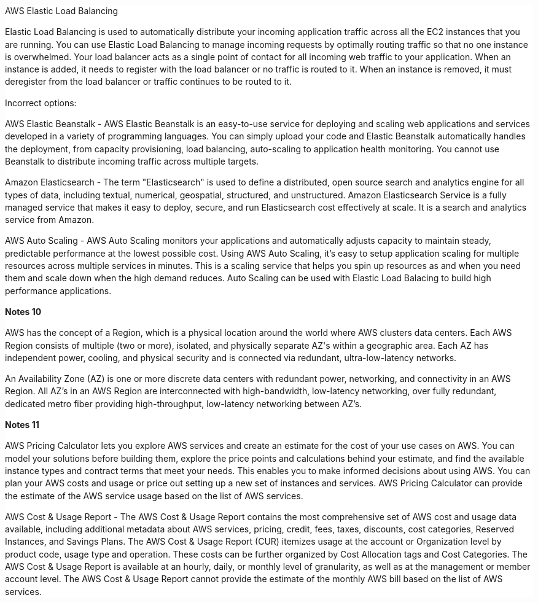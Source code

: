 AWS Elastic Load Balancing

Elastic Load Balancing is used to automatically distribute your incoming application traffic across all the EC2 instances that you are running. You can use Elastic Load Balancing to manage incoming requests by optimally routing traffic so that no one instance is overwhelmed. Your load balancer acts as a single point of contact for all incoming web traffic to your application. When an instance is added, it needs to register with the load balancer or no traffic is routed to it. When an instance is removed, it must deregister from the load balancer or traffic continues to be routed to it.

Incorrect options:

AWS Elastic Beanstalk - AWS Elastic Beanstalk is an easy-to-use service for deploying and scaling web applications and services developed in a variety of programming languages. You can simply upload your code and Elastic Beanstalk automatically handles the deployment, from capacity provisioning, load balancing, auto-scaling to application health monitoring. You cannot use Beanstalk to distribute incoming traffic across multiple targets.

Amazon Elasticsearch - The term "Elasticsearch" is used to define a distributed, open source search and analytics engine for all types of data, including textual, numerical, geospatial, structured, and unstructured. Amazon Elasticsearch Service is a fully managed service that makes it easy to deploy, secure, and run Elasticsearch cost effectively at scale. It is a search and analytics service from Amazon.

AWS Auto Scaling - AWS Auto Scaling monitors your applications and automatically adjusts capacity to maintain steady, predictable performance at the lowest possible cost. Using AWS Auto Scaling, it’s easy to setup application scaling for multiple resources across multiple services in minutes. This is a scaling service that helps you spin up resources as and when you need them and scale down when the high demand reduces. Auto Scaling can be used with Elastic Load Balacing to build high performance applications.


**Notes 10**

AWS has the concept of a Region, which is a physical location around the world where AWS clusters data centers. Each AWS Region consists of multiple (two or more), isolated, and physically separate AZ's within a geographic area. Each AZ has independent power, cooling, and physical security and is connected via redundant, ultra-low-latency networks.

An Availability Zone (AZ) is one or more discrete data centers with redundant power, networking, and connectivity in an AWS Region. All AZ’s in an AWS Region are interconnected with high-bandwidth, low-latency networking, over fully redundant, dedicated metro fiber providing high-throughput, low-latency networking between AZ’s.

**Notes 11**

AWS Pricing Calculator lets you explore AWS services and create an estimate for the cost of your use cases on AWS. You can model your solutions before building them, explore the price points and calculations behind your estimate, and find the available instance types and contract terms that meet your needs. This enables you to make informed decisions about using AWS. You can plan your AWS costs and usage or price out setting up a new set of instances and services. AWS Pricing Calculator can provide the estimate of the AWS service usage based on the list of AWS services.

AWS Cost & Usage Report - The AWS Cost & Usage Report contains the most comprehensive set of AWS cost and usage data available, including additional metadata about AWS services, pricing, credit, fees, taxes, discounts, cost categories, Reserved Instances, and Savings Plans. The AWS Cost & Usage Report (CUR) itemizes usage at the account or Organization level by product code, usage type and operation. These costs can be further organized by Cost Allocation tags and Cost Categories. The AWS Cost & Usage Report is available at an hourly, daily, or monthly level of granularity, as well as at the management or member account level. The AWS Cost & Usage Report cannot provide the estimate of the monthly AWS bill based on the list of AWS services.
